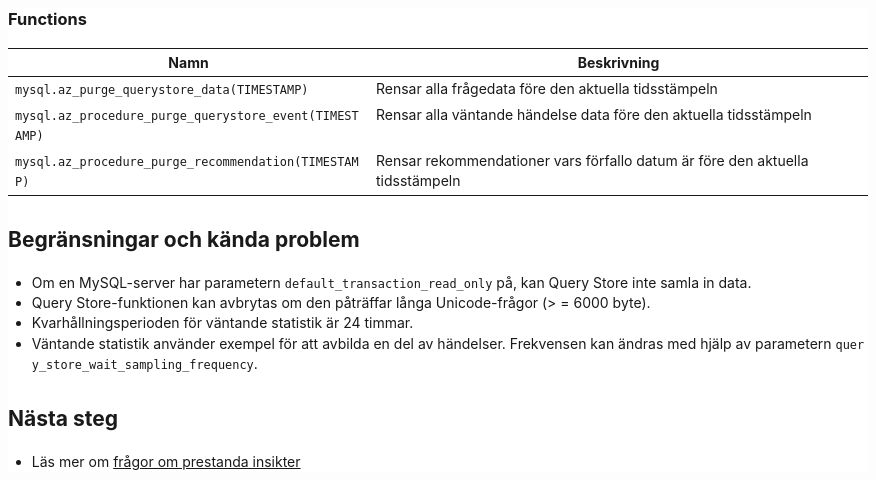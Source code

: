 ### <a name="functions"></a>Functions

| **Namn**| **Beskrivning** |
|---|---|
| `mysql.az_purge_querystore_data(TIMESTAMP)` | Rensar alla frågedata före den aktuella tidsstämpeln |
| `mysql.az_procedure_purge_querystore_event(TIMESTAMP)` | Rensar alla väntande händelse data före den aktuella tidsstämpeln |
| `mysql.az_procedure_purge_recommendation(TIMESTAMP)` | Rensar rekommendationer vars förfallo datum är före den aktuella tidsstämpeln |

## <a name="limitations-and-known-issues"></a>Begränsningar och kända problem

- Om en MySQL-server har parametern `default_transaction_read_only` på, kan Query Store inte samla in data.
- Query Store-funktionen kan avbrytas om den påträffar långa Unicode-frågor (\> = 6000 byte).
- Kvarhållningsperioden för väntande statistik är 24 timmar.
- Väntande statistik använder exempel för att avbilda en del av händelser. Frekvensen kan ändras med hjälp av parametern `query_store_wait_sampling_frequency`.

## <a name="next-steps"></a>Nästa steg

- Läs mer om [frågor om prestanda insikter](concepts-query-performance-insight.md)
